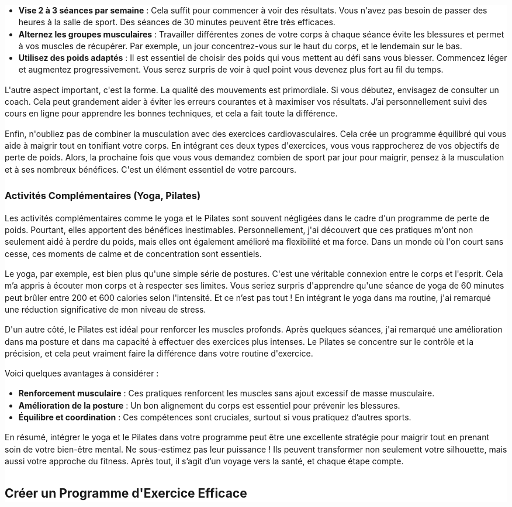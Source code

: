 -   **Vise 2 à 3 séances par semaine** : Cela suffit pour commencer à voir des résultats. Vous n'avez pas besoin de passer des heures à la salle de sport. Des séances de 30 minutes peuvent être très efficaces.
-   **Alternez les groupes musculaires** : Travailler différentes zones de votre corps à chaque séance évite les blessures et permet à vos muscles de récupérer. Par exemple, un jour concentrez-vous sur le haut du corps, et le lendemain sur le bas.
-   **Utilisez des poids adaptés** : Il est essentiel de choisir des poids qui vous mettent au défi sans vous blesser. Commencez léger et augmentez progressivement. Vous serez surpris de voir à quel point vous devenez plus fort au fil du temps.

L'autre aspect important, c'est la forme. La qualité des mouvements est primordiale. Si vous débutez, envisagez de consulter un coach. Cela peut grandement aider à éviter les erreurs courantes et à maximiser vos résultats. J’ai personnellement suivi des cours en ligne pour apprendre les bonnes techniques, et cela a fait toute la différence.

Enfin, n'oubliez pas de combiner la musculation avec des exercices cardiovasculaires. Cela crée un programme équilibré qui vous aide à maigrir tout en tonifiant votre corps. En intégrant ces deux types d'exercices, vous vous rapprocherez de vos objectifs de perte de poids. Alors, la prochaine fois que vous vous demandez combien de sport par jour pour maigrir, pensez à la musculation et à ses nombreux bénéfices. C'est un élément essentiel de votre parcours.

### Activités Complémentaires (Yoga, Pilates)

Les activités complémentaires comme le yoga et le Pilates sont souvent négligées dans le cadre d'un programme de perte de poids. Pourtant, elles apportent des bénéfices inestimables. Personnellement, j'ai découvert que ces pratiques m'ont non seulement aidé à perdre du poids, mais elles ont également amélioré ma flexibilité et ma force. Dans un monde où l'on court sans cesse, ces moments de calme et de concentration sont essentiels.

Le yoga, par exemple, est bien plus qu'une simple série de postures. C'est une véritable connexion entre le corps et l'esprit. Cela m’a appris à écouter mon corps et à respecter ses limites. Vous seriez surpris d'apprendre qu'une séance de yoga de 60 minutes peut brûler entre 200 et 600 calories selon l'intensité. Et ce n’est pas tout ! En intégrant le yoga dans ma routine, j'ai remarqué une réduction significative de mon niveau de stress.

D'un autre côté, le Pilates est idéal pour renforcer les muscles profonds. Après quelques séances, j'ai remarqué une amélioration dans ma posture et dans ma capacité à effectuer des exercices plus intenses. Le Pilates se concentre sur le contrôle et la précision, et cela peut vraiment faire la différence dans votre routine d'exercice.

Voici quelques avantages à considérer :

-   **Renforcement musculaire** : Ces pratiques renforcent les muscles sans ajout excessif de masse musculaire.
-   **Amélioration de la posture** : Un bon alignement du corps est essentiel pour prévenir les blessures.
-   **Équilibre et coordination** : Ces compétences sont cruciales, surtout si vous pratiquez d’autres sports.

En résumé, intégrer le yoga et le Pilates dans votre programme peut être une excellente stratégie pour maigrir tout en prenant soin de votre bien-être mental. Ne sous-estimez pas leur puissance ! Ils peuvent transformer non seulement votre silhouette, mais aussi votre approche du fitness. Après tout, il s’agit d’un voyage vers la santé, et chaque étape compte.

## Créer un Programme d'Exercice Efficace
